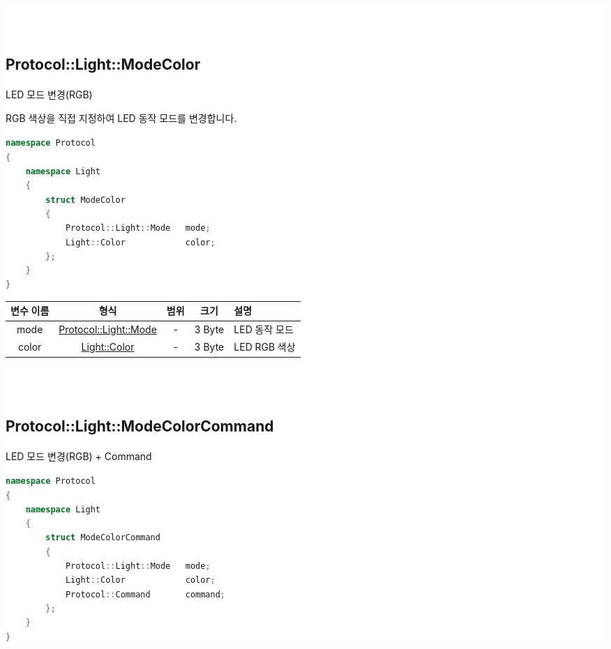 
<br>
<br>


## <a name="Protocol_Light_ModeColor">Protocol::Light::ModeColor</a>

LED 모드 변경(RGB)

RGB 색상을 직접 지정하여 LED 동작 모드를 변경합니다.

```cpp
namespace Protocol
{
    namespace Light
    {
        struct ModeColor
        {
            Protocol::Light::Mode   mode;
            Light::Color            color;
        };
    }
}
```

| 변수 이름   | 형식                                           | 범위   | 크기     | 설명           |
|:-----------:|:----------------------------------------------:|:------:|:--------:|:---------------|
| mode        | [Protocol::Light::Mode](#Protocol_Light_Mode)  | -      | 3 Byte   | LED 동작 모드  |
| color       | [Light::Color](#Light_Color)                   | -      | 3 Byte   | LED RGB 색상   |


<br>
<br>


## <a name="Protocol_Light_ModeColorCommand">Protocol::Light::ModeColorCommand</a>

LED 모드 변경(RGB) + Command

```cpp
namespace Protocol
{
    namespace Light
    {
        struct ModeColorCommand
        {
            Protocol::Light::Mode   mode;
            Light::Color            color;
            Protocol::Command       command;
        };
    }
}
```
